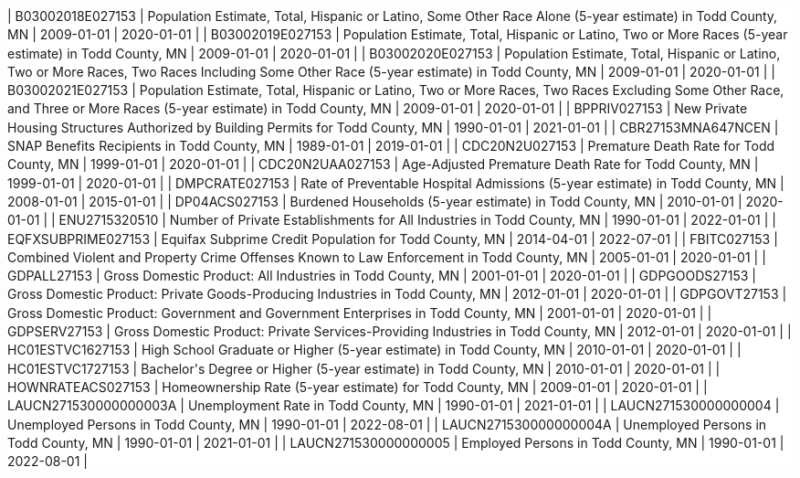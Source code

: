 | B03002018E027153          | Population Estimate, Total, Hispanic or Latino, Some Other Race Alone (5-year estimate) in Todd County, MN                                                               | 2009-01-01          | 2020-01-01        |
| B03002019E027153          | Population Estimate, Total, Hispanic or Latino, Two or More Races (5-year estimate) in Todd County, MN                                                                   | 2009-01-01          | 2020-01-01        |
| B03002020E027153          | Population Estimate, Total, Hispanic or Latino, Two or More Races, Two Races Including Some Other Race (5-year estimate) in Todd County, MN                              | 2009-01-01          | 2020-01-01        |
| B03002021E027153          | Population Estimate, Total, Hispanic or Latino, Two or More Races, Two Races Excluding Some Other Race, and Three or More Races (5-year estimate) in Todd County, MN     | 2009-01-01          | 2020-01-01        |
| BPPRIV027153              | New Private Housing Structures Authorized by Building Permits for Todd County, MN                                                                                        | 1990-01-01          | 2021-01-01        |
| CBR27153MNA647NCEN        | SNAP Benefits Recipients in Todd County, MN                                                                                                                              | 1989-01-01          | 2019-01-01        |
| CDC20N2U027153            | Premature Death Rate for Todd County, MN                                                                                                                                 | 1999-01-01          | 2020-01-01        |
| CDC20N2UAA027153          | Age-Adjusted Premature Death Rate for Todd County, MN                                                                                                                    | 1999-01-01          | 2020-01-01        |
| DMPCRATE027153            | Rate of Preventable Hospital Admissions (5-year estimate) in Todd County, MN                                                                                             | 2008-01-01          | 2015-01-01        |
| DP04ACS027153             | Burdened Households (5-year estimate) in Todd County, MN                                                                                                                 | 2010-01-01          | 2020-01-01        |
| ENU2715320510             | Number of Private Establishments for All Industries in Todd County, MN                                                                                                   | 1990-01-01          | 2022-01-01        |
| EQFXSUBPRIME027153        | Equifax Subprime Credit Population for Todd County, MN                                                                                                                   | 2014-04-01          | 2022-07-01        |
| FBITC027153               | Combined Violent and Property Crime Offenses Known to Law Enforcement in Todd County, MN                                                                                 | 2005-01-01          | 2020-01-01        |
| GDPALL27153               | Gross Domestic Product: All Industries in Todd County, MN                                                                                                                | 2001-01-01          | 2020-01-01        |
| GDPGOODS27153             | Gross Domestic Product: Private Goods-Producing Industries in Todd County, MN                                                                                            | 2012-01-01          | 2020-01-01        |
| GDPGOVT27153              | Gross Domestic Product: Government and Government Enterprises in Todd County, MN                                                                                         | 2001-01-01          | 2020-01-01        |
| GDPSERV27153              | Gross Domestic Product: Private Services-Providing Industries in Todd County, MN                                                                                         | 2012-01-01          | 2020-01-01        |
| HC01ESTVC1627153          | High School Graduate or Higher (5-year estimate) in Todd County, MN                                                                                                      | 2010-01-01          | 2020-01-01        |
| HC01ESTVC1727153          | Bachelor's Degree or Higher (5-year estimate) in Todd County, MN                                                                                                         | 2010-01-01          | 2020-01-01        |
| HOWNRATEACS027153         | Homeownership Rate (5-year estimate) for Todd County, MN                                                                                                                 | 2009-01-01          | 2020-01-01        |
| LAUCN271530000000003A     | Unemployment Rate in Todd County, MN                                                                                                                                     | 1990-01-01          | 2021-01-01        |
| LAUCN271530000000004      | Unemployed Persons in Todd County, MN                                                                                                                                    | 1990-01-01          | 2022-08-01        |
| LAUCN271530000000004A     | Unemployed Persons in Todd County, MN                                                                                                                                    | 1990-01-01          | 2021-01-01        |
| LAUCN271530000000005      | Employed Persons in Todd County, MN                                                                                                                                      | 1990-01-01          | 2022-08-01        |